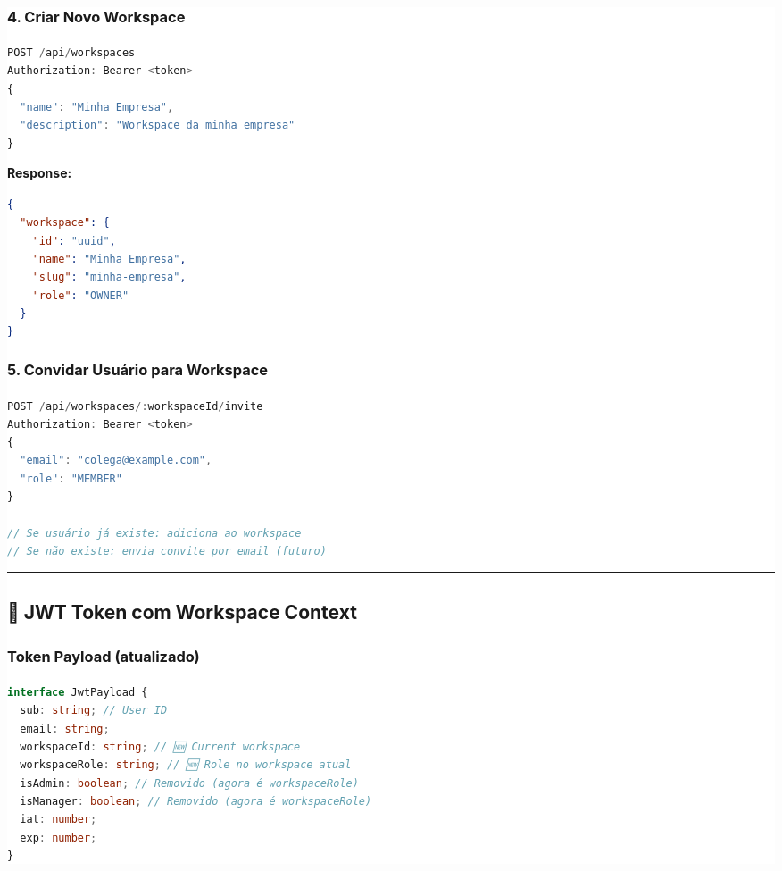 ### 4. Criar Novo Workspace

```typescript
POST /api/workspaces
Authorization: Bearer <token>
{
  "name": "Minha Empresa",
  "description": "Workspace da minha empresa"
}
```

**Response:**

```json
{
  "workspace": {
    "id": "uuid",
    "name": "Minha Empresa",
    "slug": "minha-empresa",
    "role": "OWNER"
  }
}
```

### 5. Convidar Usuário para Workspace

```typescript
POST /api/workspaces/:workspaceId/invite
Authorization: Bearer <token>
{
  "email": "colega@example.com",
  "role": "MEMBER"
}

// Se usuário já existe: adiciona ao workspace
// Se não existe: envia convite por email (futuro)
```

---

## 🔐 JWT Token com Workspace Context

### Token Payload (atualizado)

```typescript
interface JwtPayload {
  sub: string; // User ID
  email: string;
  workspaceId: string; // 🆕 Current workspace
  workspaceRole: string; // 🆕 Role no workspace atual
  isAdmin: boolean; // Removido (agora é workspaceRole)
  isManager: boolean; // Removido (agora é workspaceRole)
  iat: number;
  exp: number;
}
```
